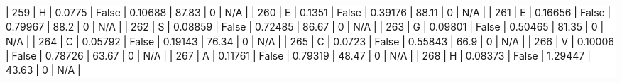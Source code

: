|   259 | H    |         0.0775  | False     |                          0.10688 |                 87.83 |         0     | N/A            |
|   260 | E    |         0.1351  | False     |                          0.39176 |                 88.11 |         0     | N/A            |
|   261 | E    |         0.16656 | False     |                          0.79967 |                 88.2  |         0     | N/A            |
|   262 | S    |         0.08859 | False     |                          0.72485 |                 86.67 |         0     | N/A            |
|   263 | G    |         0.09801 | False     |                          0.50465 |                 81.35 |         0     | N/A            |
|   264 | C    |         0.05792 | False     |                          0.19143 |                 76.34 |         0     | N/A            |
|   265 | C    |         0.0723  | False     |                          0.55843 |                 66.9  |         0     | N/A            |
|   266 | V    |         0.10006 | False     |                          0.78726 |                 63.67 |         0     | N/A            |
|   267 | A    |         0.11761 | False     |                          0.79319 |                 48.47 |         0     | N/A            |
|   268 | H    |         0.08373 | False     |                          1.29447 |                 43.63 |         0     | N/A            |

